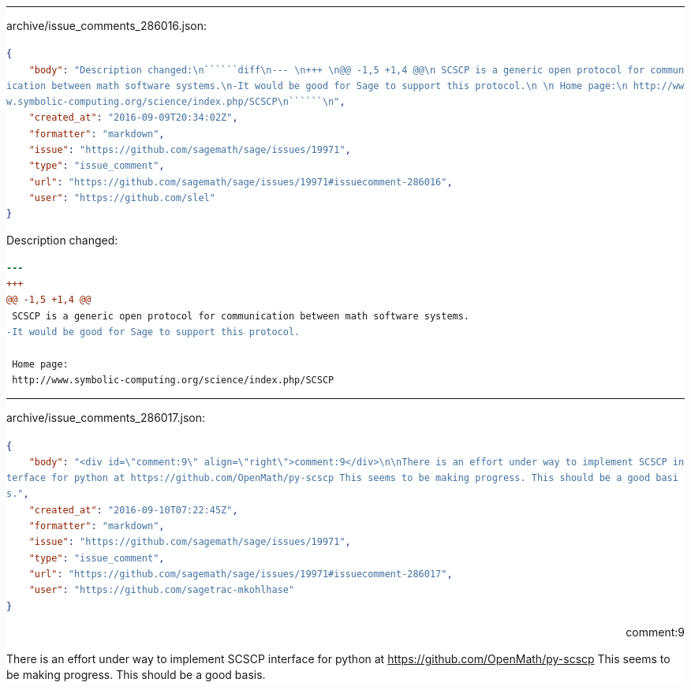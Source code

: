 

---

archive/issue_comments_286016.json:
```json
{
    "body": "Description changed:\n``````diff\n--- \n+++ \n@@ -1,5 +1,4 @@\n SCSCP is a generic open protocol for communication between math software systems.\n-It would be good for Sage to support this protocol.\n \n Home page:\n http://www.symbolic-computing.org/science/index.php/SCSCP\n``````\n",
    "created_at": "2016-09-09T20:34:02Z",
    "formatter": "markdown",
    "issue": "https://github.com/sagemath/sage/issues/19971",
    "type": "issue_comment",
    "url": "https://github.com/sagemath/sage/issues/19971#issuecomment-286016",
    "user": "https://github.com/slel"
}
```

Description changed:
``````diff
--- 
+++ 
@@ -1,5 +1,4 @@
 SCSCP is a generic open protocol for communication between math software systems.
-It would be good for Sage to support this protocol.
 
 Home page:
 http://www.symbolic-computing.org/science/index.php/SCSCP
``````




---

archive/issue_comments_286017.json:
```json
{
    "body": "<div id=\"comment:9\" align=\"right\">comment:9</div>\n\nThere is an effort under way to implement SCSCP interface for python at https://github.com/OpenMath/py-scscp This seems to be making progress. This should be a good basis.",
    "created_at": "2016-09-10T07:22:45Z",
    "formatter": "markdown",
    "issue": "https://github.com/sagemath/sage/issues/19971",
    "type": "issue_comment",
    "url": "https://github.com/sagemath/sage/issues/19971#issuecomment-286017",
    "user": "https://github.com/sagetrac-mkohlhase"
}
```

<div id="comment:9" align="right">comment:9</div>

There is an effort under way to implement SCSCP interface for python at https://github.com/OpenMath/py-scscp This seems to be making progress. This should be a good basis.
